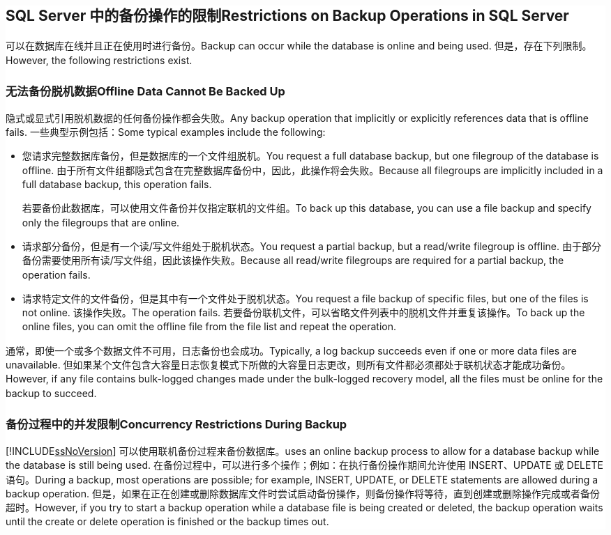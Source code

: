 ##  <a name="restrictions-on-backup-operations-in-sql-server"></a><a name="Restrictions"></a><span data-ttu-id="52b9e-165">SQL Server 中的备份操作的限制</span><span class="sxs-lookup"><span data-stu-id="52b9e-165">Restrictions on Backup Operations in SQL Server</span></span>  
 <span data-ttu-id="52b9e-166">可以在数据库在线并且正在使用时进行备份。</span><span class="sxs-lookup"><span data-stu-id="52b9e-166">Backup can occur while the database is online and being used.</span></span> <span data-ttu-id="52b9e-167">但是，存在下列限制。</span><span class="sxs-lookup"><span data-stu-id="52b9e-167">However, the following restrictions exist.</span></span>  
  
### <a name="offline-data-cannot-be-backed-up"></a><span data-ttu-id="52b9e-168">无法备份脱机数据</span><span class="sxs-lookup"><span data-stu-id="52b9e-168">Offline Data Cannot Be Backed Up</span></span>  
 <span data-ttu-id="52b9e-169">隐式或显式引用脱机数据的任何备份操作都会失败。</span><span class="sxs-lookup"><span data-stu-id="52b9e-169">Any backup operation that implicitly or explicitly references data that is offline fails.</span></span> <span data-ttu-id="52b9e-170">一些典型示例包括：</span><span class="sxs-lookup"><span data-stu-id="52b9e-170">Some typical examples include the following:</span></span>  
  
-   <span data-ttu-id="52b9e-171">您请求完整数据库备份，但是数据库的一个文件组脱机。</span><span class="sxs-lookup"><span data-stu-id="52b9e-171">You request a full database backup, but one filegroup of the database is offline.</span></span> <span data-ttu-id="52b9e-172">由于所有文件组都隐式包含在完整数据库备份中，因此，此操作将会失败。</span><span class="sxs-lookup"><span data-stu-id="52b9e-172">Because all filegroups are implicitly included in a full database backup, this operation fails.</span></span>  
  
     <span data-ttu-id="52b9e-173">若要备份此数据库，可以使用文件备份并仅指定联机的文件组。</span><span class="sxs-lookup"><span data-stu-id="52b9e-173">To back up this database, you can use a file backup and specify only the filegroups that are online.</span></span>  
  
-   <span data-ttu-id="52b9e-174">请求部分备份，但是有一个读/写文件组处于脱机状态。</span><span class="sxs-lookup"><span data-stu-id="52b9e-174">You request a partial backup, but a read/write filegroup is offline.</span></span> <span data-ttu-id="52b9e-175">由于部分备份需要使用所有读/写文件组，因此该操作失败。</span><span class="sxs-lookup"><span data-stu-id="52b9e-175">Because all read/write filegroups are required for a partial backup, the operation fails.</span></span>  
  
-   <span data-ttu-id="52b9e-176">请求特定文件的文件备份，但是其中有一个文件处于脱机状态。</span><span class="sxs-lookup"><span data-stu-id="52b9e-176">You request a file backup of specific files, but one of the files is not online.</span></span> <span data-ttu-id="52b9e-177">该操作失败。</span><span class="sxs-lookup"><span data-stu-id="52b9e-177">The operation fails.</span></span> <span data-ttu-id="52b9e-178">若要备份联机文件，可以省略文件列表中的脱机文件并重复该操作。</span><span class="sxs-lookup"><span data-stu-id="52b9e-178">To back up the online files, you can omit the offline file from the file list and repeat the operation.</span></span>  
  
 <span data-ttu-id="52b9e-179">通常，即使一个或多个数据文件不可用，日志备份也会成功。</span><span class="sxs-lookup"><span data-stu-id="52b9e-179">Typically, a log backup succeeds even if one or more data files are unavailable.</span></span> <span data-ttu-id="52b9e-180">但如果某个文件包含大容量日志恢复模式下所做的大容量日志更改，则所有文件都必须都处于联机状态才能成功备份。</span><span class="sxs-lookup"><span data-stu-id="52b9e-180">However, if any file contains bulk-logged changes made under the bulk-logged recovery model, all the files must be online for the backup to succeed.</span></span>  
  
### <a name="concurrency-restrictions-during-backup"></a><span data-ttu-id="52b9e-181">备份过程中的并发限制</span><span class="sxs-lookup"><span data-stu-id="52b9e-181">Concurrency Restrictions During Backup</span></span>  
 [!INCLUDE[ssNoVersion](../../includes/ssnoversion-md.md)] <span data-ttu-id="52b9e-182">可以使用联机备份过程来备份数据库。</span><span class="sxs-lookup"><span data-stu-id="52b9e-182">uses an online backup process to allow for a database backup while the database is still being used.</span></span> <span data-ttu-id="52b9e-183">在备份过程中，可以进行多个操作；例如：在执行备份操作期间允许使用 INSERT、UPDATE 或 DELETE 语句。</span><span class="sxs-lookup"><span data-stu-id="52b9e-183">During a backup, most operations are possible; for example, INSERT, UPDATE, or DELETE statements are allowed during a backup operation.</span></span> <span data-ttu-id="52b9e-184">但是，如果在正在创建或删除数据库文件时尝试启动备份操作，则备份操作将等待，直到创建或删除操作完成或者备份超时。</span><span class="sxs-lookup"><span data-stu-id="52b9e-184">However, if you try to start a backup operation while a database file is being created or deleted, the backup operation waits until the create or delete operation is finished or the backup times out.</span></span>  
  